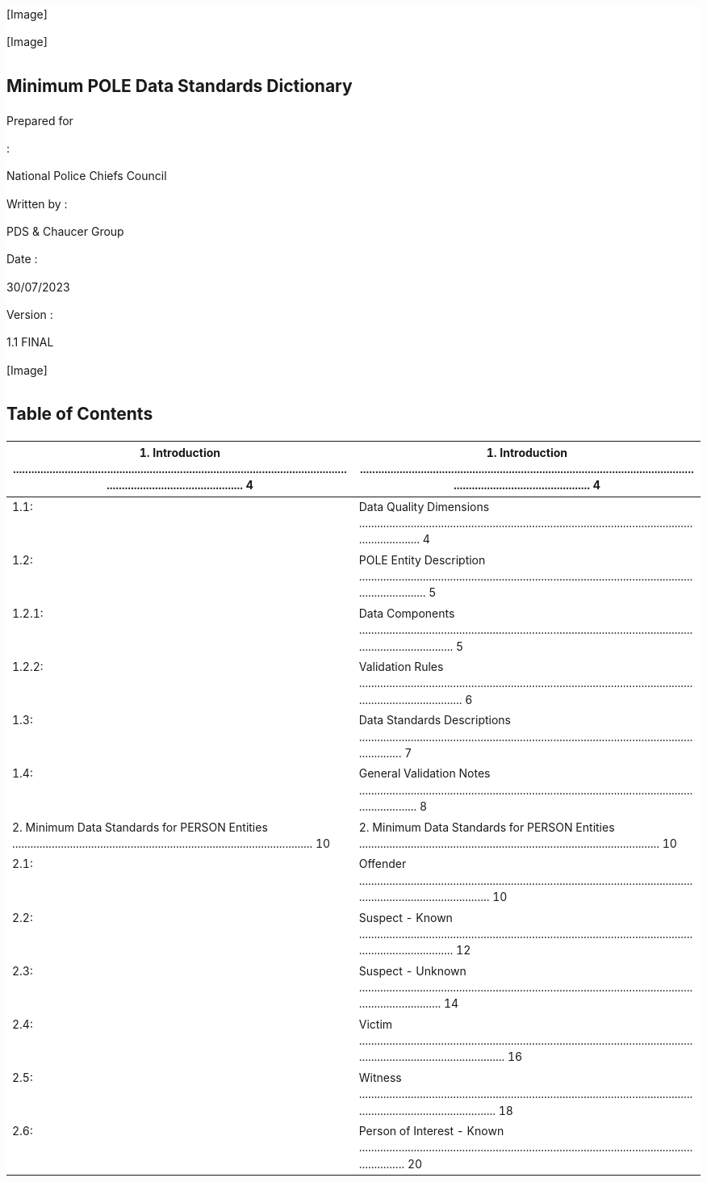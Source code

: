 [Image]

[Image]

## Minimum POLE Data Standards Dictionary

Prepared for

:

National Police Chiefs Council

Written by :

PDS &amp; Chaucer Group

Date :

30/07/2023

Version :

1.1 FINAL

[Image]

## Table of Contents

| 1.  Introduction  ...........................................................................................................................................................  4   | 1.  Introduction  ...........................................................................................................................................................  4   |
|------------------------------------------------------------------------------------------------------------------------------------------------------------------------------------|------------------------------------------------------------------------------------------------------------------------------------------------------------------------------------|
| 1.1:                                                                                                                                                                               | Data Quality Dimensions ..................................................................................................................................  4                      |
| 1.2:                                                                                                                                                                               | POLE Entity Description  ....................................................................................................................................  5                   |
| 1.2.1:                                                                                                                                                                             | Data Components  .............................................................................................................................................  5                  |
| 1.2.2:                                                                                                                                                                             | Validation Rules  ................................................................................................................................................  6              |
| 1.3:                                                                                                                                                                               | Data Standards Descriptions ............................................................................................................................  7                        |
| 1.4:                                                                                                                                                                               | General Validation Notes .................................................................................................................................  8                      |
| 2.  Minimum Data Standards for PERSON Entities ...................................................................................................  10                             | 2.  Minimum Data Standards for PERSON Entities ...................................................................................................  10                             |
| 2.1:                                                                                                                                                                               | Offender .........................................................................................................................................................  10             |
| 2.2:                                                                                                                                                                               | Suspect - Known .............................................................................................................................................  12                  |
| 2.3:                                                                                                                                                                               | Suspect - Unknown  .........................................................................................................................................  14                   |
| 2.4:                                                                                                                                                                               | Victim  ..............................................................................................................................................................  16         |
| 2.5:                                                                                                                                                                               | Witness ...........................................................................................................................................................  18            |
| 2.6:                                                                                                                                                                               | Person of Interest - Known  .............................................................................................................................  20                      |